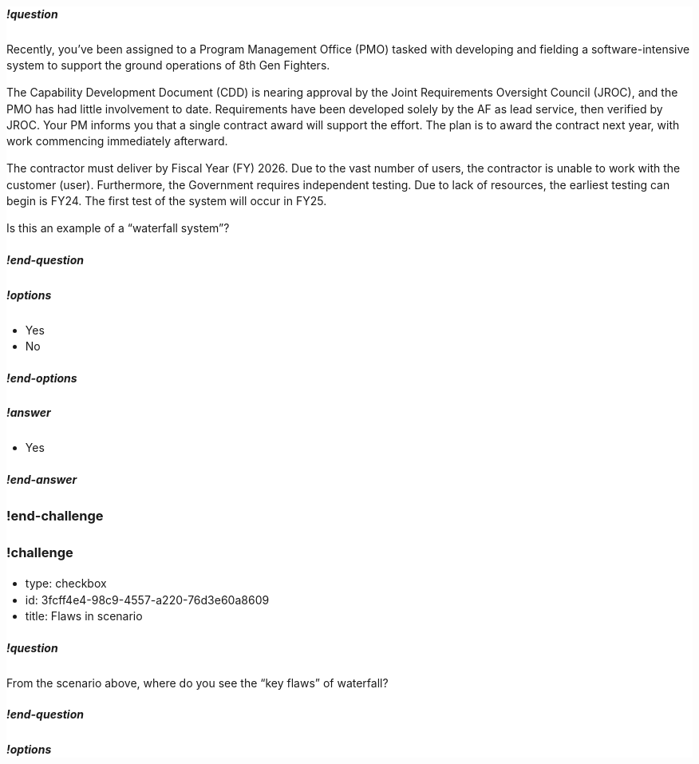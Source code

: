 
##### !question

Recently, you’ve been assigned to a Program Management Office (PMO) tasked with developing and fielding a software-intensive system to support the ground operations of 8th Gen Fighters.   

The Capability Development Document (CDD) is nearing approval by the Joint Requirements Oversight Council (JROC), and the PMO has had little involvement to date. Requirements have been developed solely by the AF as lead service, then verified by JROC. Your PM informs you that a single contract award will support the effort. The plan is to award the contract next year, with work commencing immediately afterward.   

The contractor must deliver by Fiscal Year (FY) 2026. Due to the vast number of users, the contractor is unable to work with the customer (user). Furthermore, the Government requires independent testing. Due to lack of resources, the earliest testing can begin is FY24. The first test of the system will occur in FY25.   

Is this an example of a “waterfall system”?


##### !end-question

##### !options

* Yes
* No

##### !end-options

##### !answer

* Yes

##### !end-answer






### !end-challenge





### !challenge

* type: checkbox
* id: 3fcff4e4-98c9-4557-a220-76d3e60a8609
* title: Flaws in scenario



##### !question

From the scenario above, where do you see the “key flaws” of waterfall?

##### !end-question

##### !options
